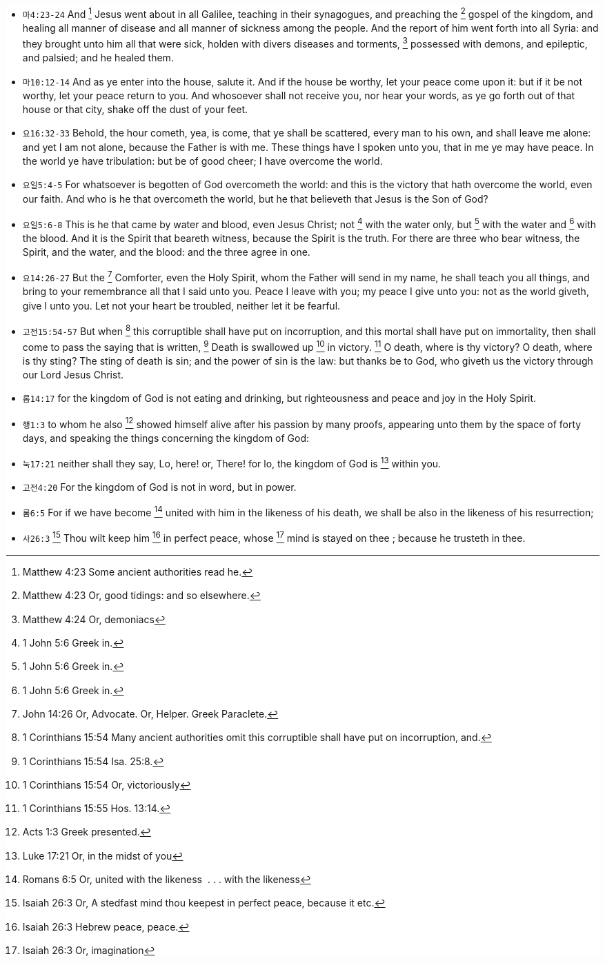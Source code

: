 - `마4:23-24` And [^Matt4:23a] Jesus went about in all Galilee, teaching in their synagogues, and preaching the [^Matt4:23b] gospel of the kingdom, and healing all manner of disease and all manner of sickness among the people. And the report of him went forth into all Syria: and they brought unto him all that were sick, holden with divers diseases and torments, [^Matt4:24a] possessed with demons, and epileptic, and palsied; and he healed them.
[^Matt4:23a]: Matthew 4:23 Some ancient authorities read he. 
[^Matt4:23b]: Matthew 4:23 Or, good tidings: and so elsewhere. 
[^Matt4:24a]: Matthew 4:24 Or, demoniacs 


- `마10:12-14` And as ye enter into the house, salute it. And if the house be worthy, let your peace come upon it: but if it be not worthy, let your peace return to you. And whosoever shall not receive you, nor hear your words, as ye go forth out of that house or that city, shake off the dust of your feet.

- `요16:32-33` Behold, the hour cometh, yea, is come, that ye shall be scattered, every man to his own, and shall leave me alone: and yet I am not alone, because the Father is with me. These things have I spoken unto you, that in me ye may have peace. In the world ye have tribulation: but be of good cheer; I have overcome the world.

- `요일5:4-5` For whatsoever is begotten of God overcometh the world: and this is the victory that hath overcome the world, even our faith. And who is he that overcometh the world, but he that believeth that Jesus is the Son of God?

- `요일5:6-8` This is he that came by water and blood, even Jesus Christ; not [^1John5:6a] with the water only, but [^1John5:6b] with the water and [^1John5:6c] with the blood. And it is the Spirit that beareth witness, because the Spirit is the truth. For there are three who bear witness, the Spirit, and the water, and the blood: and the three agree in one.
[^1John5:6a]: 1 John 5:6 Greek in. 
[^1John5:6b]: 1 John 5:6 Greek in. 
[^1John5:6c]: 1 John 5:6 Greek in. 


- `요14:26-27` But the [^John14:26a] Comforter, even the Holy Spirit, whom the Father will send in my name, he shall teach you all things, and bring to your remembrance all that I said unto you. Peace I leave with you; my peace I give unto you: not as the world giveth, give I unto you. Let not your heart be troubled, neither let it be fearful.
[^John14:26a]: John 14:26 Or, Advocate. Or, Helper. Greek Paraclete. 


- `고전15:54-57` But when [^1Cor15:54a] this corruptible shall have put on incorruption, and this mortal shall have put on immortality, then shall come to pass the saying that is written, [^1Cor15:54b] Death is swallowed up [^1Cor15:54c] in victory. [^1Cor15:55a] O death, where is thy victory? O death, where is thy sting? The sting of death is sin; and the power of sin is the law: but thanks be to God, who giveth us the victory through our Lord Jesus Christ.
[^1Cor15:54a]: 1 Corinthians 15:54 Many ancient authorities omit this corruptible shall have put on incorruption, and. 
[^1Cor15:54b]: 1 Corinthians 15:54 Isa. 25:8. 
[^1Cor15:54c]: 1 Corinthians 15:54 Or, victoriously 
[^1Cor15:55a]: 1 Corinthians 15:55 Hos. 13:14. 


- `롬14:17` for the kingdom of God is not eating and drinking, but righteousness and peace and joy in the Holy Spirit.

- `행1:3` to whom he also [^Acts1:3a] showed himself alive after his passion by many proofs, appearing unto them by the space of forty days, and speaking the things concerning the kingdom of God:
[^Acts1:3a]: Acts 1:3 Greek presented. 


- `눅17:21` neither shall they say, Lo, here! or, There! for lo, the kingdom of God is [^Luke17:21a] within you.
[^Luke17:21a]: Luke 17:21 Or, in the midst of you 


- `고전4:20` For the kingdom of God is not in word, but in power.

- `롬6:5` For if we have become [^Rom6:5a] united with him in the likeness of his death, we shall be also in the likeness of his resurrection;
[^Rom6:5a]: Romans 6:5 Or, united with the likeness  . . . with the likeness 


- `사26:3` [^Isa26:3a] Thou wilt keep him [^Isa26:3b] in perfect peace, whose [^Isa26:3c] mind is stayed on thee ; because he trusteth in thee.
[^Isa26:3a]: Isaiah 26:3 Or, A stedfast mind thou keepest in perfect peace, because it etc. 
[^Isa26:3b]: Isaiah 26:3 Hebrew peace, peace. 
[^Isa26:3c]: Isaiah 26:3 Or, imagination 


[^Matt24:14a]: Matthew 24:14 Or, these good tidings 
[^Matt24:14b]: Matthew 24:14 Greek inhabited earth. 
[^Rom1:1a]: Romans 1:1 Greek bondservant. 
[^Rom1:1b]: Romans 1:1 Greek good tidings: and so elsewhere. See marginal note on Mt. 4:23. 
[^Rom1:4a]: Romans 1:4 Greek determined. 
[^Rom1:4b]: Romans 1:4 Or, in 
[^Rom1:4c]: Romans 1:4 Or, of the dead 
[^Jer31:32a]: Jeremiah 31:32 Or, forasmuch as they brake my covenant 
[^Jer31:32b]: Jeremiah 31:32 Or, lord over them 
[^Isa61:8a]: Isaiah 61:8 Or, for (or, with) a burnt-offering 
[^Heb8:10a]: Hebrews 8:10 Greek I will covenant. 
[^Luke2:14a]: Luke 2:14 Many ancient authorities read peace, good pleasure among men. 
[^Luke2:14b]: Luke 2:14 Greek men of good pleasure. 
[^Gal4:23a]: Galatians 4:23 Gen. 21:2. 
[^Gal4:28a]: Galatians 4:28 Many ancient authorities read ye. 
[^1Thess5:23a]: 1 Thessalonians 5:23 Greek presence. 
[^1Pet1:15a]: 1 Peter 1:15 Or, like the Holy One who called you 
[^1Pet1:16a]: 1 Peter 1:16 Lev. 11:44f; 19:2; 20:7. 
[^Heb9:15a]: Hebrews 9:15 The Greek word here used signifies both covenant and testament. 
[^Heb9:15b]: Hebrews 9:15 The Greek word here used signifies both covenant and testament. 
[^Matt13:47a]: Matthew 13:47 Greek drag-net. 
[^Matt13:49a]: Matthew 13:49 Or, the consummation of the age 